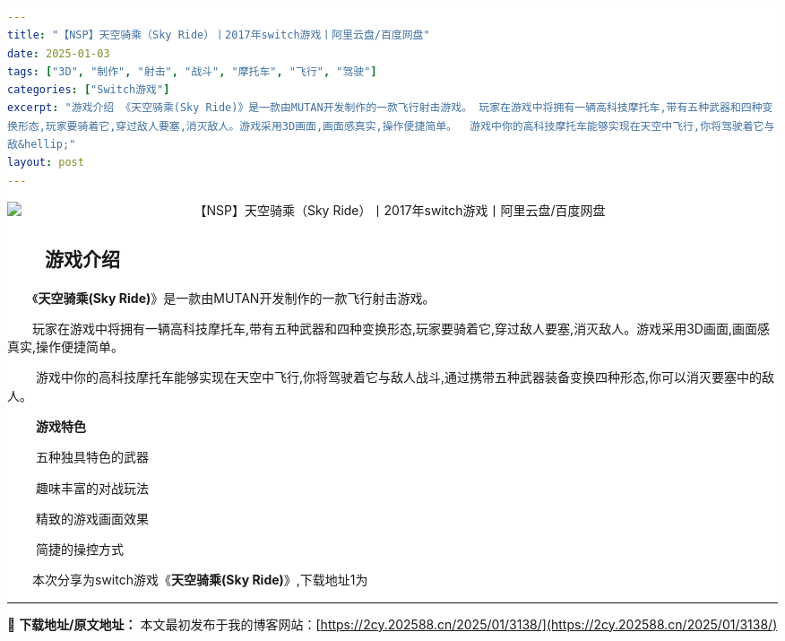 ```yaml
---
title: "【NSP】天空骑乘（Sky Ride）丨2017年switch游戏丨阿里云盘/百度网盘"
date: 2025-01-03
tags: ["3D", "制作", "射击", "战斗", "摩托车", "飞行", "驾驶"]
categories: ["Switch游戏"]
excerpt: "游戏介绍 《天空骑乘(Sky Ride)》是一款由MUTAN开发制作的一款飞行射击游戏。 玩家在游戏中将拥有一辆高科技摩托车,带有五种武器和四种变换形态,玩家要骑着它,穿过敌人要塞,消灭敌人。游戏采用3D画面,画面感真实,操作便捷简单。  游戏中你的高科技摩托车能够实现在天空中飞行,你将驾驶着它与敌&hellip;"
layout: post
---
```


<div>
<div></div>
<div>
<p style="text-align: center;"><img style="display: block; margin-left: auto; margin-right: auto; width: 100%; height: auto;" src="https://2cy.202588.cn//wp-content/uploads/2025/01/20250104_6778e95bed30a.webp" alt="【NSP】天空骑乘（Sky Ride）丨2017年switch游戏丨阿里云盘/百度网盘" /></p>

<h2 style="white-space: normal; text-indent: 2em; text-align: left;">游戏介绍</h2>
<p style="text-indent: 2em; text-align: left;"><span style="background-color: #ffffff;">《<strong>天空骑乘(Sky Ride)</strong>》</span>是一款由MUTAN开发制作的一款飞行射击游戏。</p>
<p style="text-indent: 2em; text-align: left;">玩家在游戏中将拥有一辆高科技摩托车,带有五种武器和四种变换形态,玩家要骑着它,穿过敌人要塞,消灭敌人。游戏采用3D画面,画面感真实,操作便捷简单。</p>
<p style="text-indent: 2em; text-align: left;"> 游戏中你的高科技摩托车能够实现在天空中飞行,你将驾驶着它与敌人战斗,通过携带五种武器装备变换四种形态,你可以消灭要塞中的敌人。</p>
<p style="text-indent: 2em; text-align: left;"> <strong>游戏特色</strong></p>
<p style="text-indent: 2em; text-align: left;"> 五种独具特色的武器</p>
<p style="text-indent: 2em; text-align: left;"> 趣味丰富的对战玩法</p>
<p style="text-indent: 2em; text-align: left;"> 精致的游戏画面效果</p>
<p style="text-indent: 2em; text-align: left;"> 简捷的操控方式</p>
<p style="white-space: normal; text-indent: 2em;"></p>
<p style="white-space: normal; text-indent: 2em; text-align: left;">本次分享为switch游戏《<strong>天空骑乘(Sky Ride)</strong>》,下载地址1为</p>

</div>
</div>

---
📖 **下载地址/原文地址：** 本文最初发布于我的博客网站：[https://2cy.202588.cn/2025/01/3138/](https://2cy.202588.cn/2025/01/3138/)
